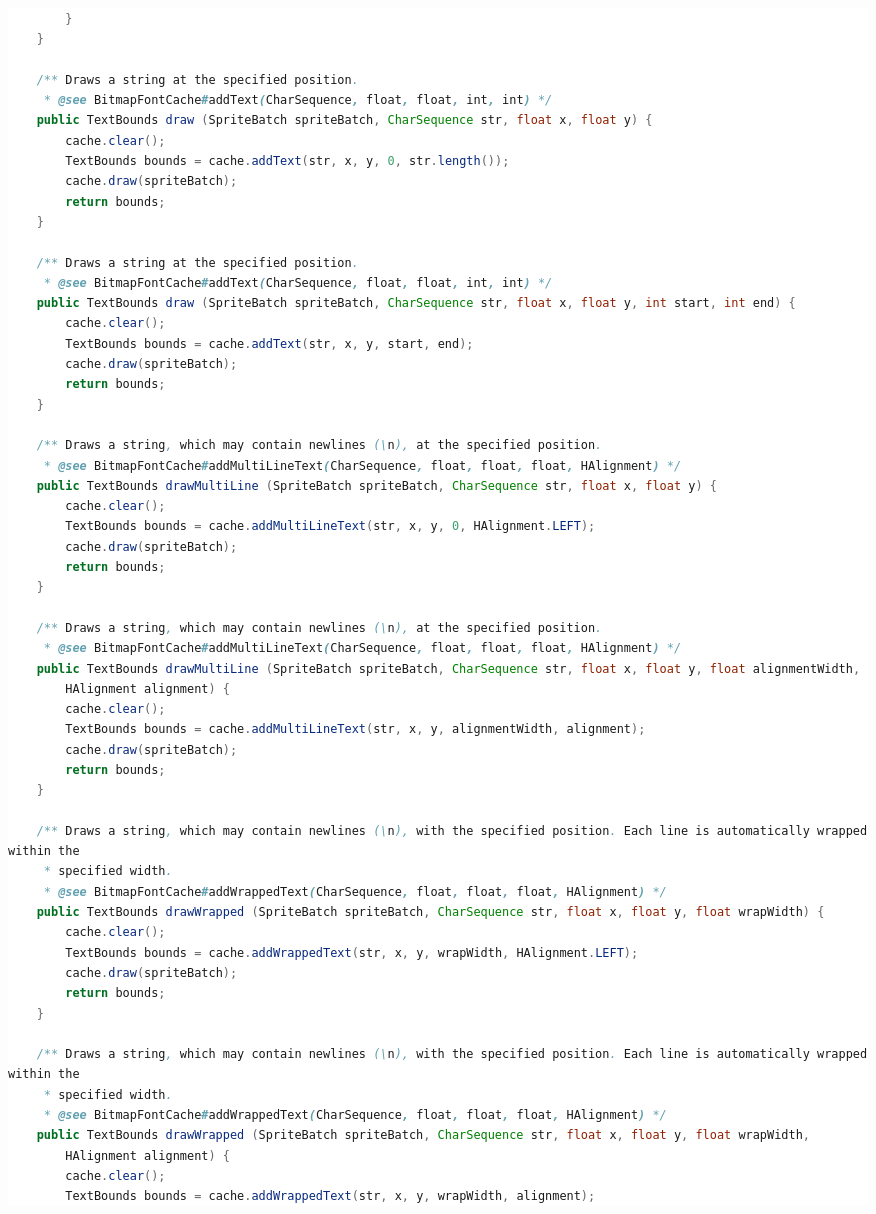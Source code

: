 ```java
		}
	}

	/** Draws a string at the specified position.
	 * @see BitmapFontCache#addText(CharSequence, float, float, int, int) */
	public TextBounds draw (SpriteBatch spriteBatch, CharSequence str, float x, float y) {
		cache.clear();
		TextBounds bounds = cache.addText(str, x, y, 0, str.length());
		cache.draw(spriteBatch);
		return bounds;
	}

	/** Draws a string at the specified position.
	 * @see BitmapFontCache#addText(CharSequence, float, float, int, int) */
	public TextBounds draw (SpriteBatch spriteBatch, CharSequence str, float x, float y, int start, int end) {
		cache.clear();
		TextBounds bounds = cache.addText(str, x, y, start, end);
		cache.draw(spriteBatch);
		return bounds;
	}

	/** Draws a string, which may contain newlines (\n), at the specified position.
	 * @see BitmapFontCache#addMultiLineText(CharSequence, float, float, float, HAlignment) */
	public TextBounds drawMultiLine (SpriteBatch spriteBatch, CharSequence str, float x, float y) {
		cache.clear();
		TextBounds bounds = cache.addMultiLineText(str, x, y, 0, HAlignment.LEFT);
		cache.draw(spriteBatch);
		return bounds;
	}

	/** Draws a string, which may contain newlines (\n), at the specified position.
	 * @see BitmapFontCache#addMultiLineText(CharSequence, float, float, float, HAlignment) */
	public TextBounds drawMultiLine (SpriteBatch spriteBatch, CharSequence str, float x, float y, float alignmentWidth,
		HAlignment alignment) {
		cache.clear();
		TextBounds bounds = cache.addMultiLineText(str, x, y, alignmentWidth, alignment);
		cache.draw(spriteBatch);
		return bounds;
	}

	/** Draws a string, which may contain newlines (\n), with the specified position. Each line is automatically wrapped within the
	 * specified width.
	 * @see BitmapFontCache#addWrappedText(CharSequence, float, float, float, HAlignment) */
	public TextBounds drawWrapped (SpriteBatch spriteBatch, CharSequence str, float x, float y, float wrapWidth) {
		cache.clear();
		TextBounds bounds = cache.addWrappedText(str, x, y, wrapWidth, HAlignment.LEFT);
		cache.draw(spriteBatch);
		return bounds;
	}

	/** Draws a string, which may contain newlines (\n), with the specified position. Each line is automatically wrapped within the
	 * specified width.
	 * @see BitmapFontCache#addWrappedText(CharSequence, float, float, float, HAlignment) */
	public TextBounds drawWrapped (SpriteBatch spriteBatch, CharSequence str, float x, float y, float wrapWidth,
		HAlignment alignment) {
		cache.clear();
		TextBounds bounds = cache.addWrappedText(str, x, y, wrapWidth, alignment);
```